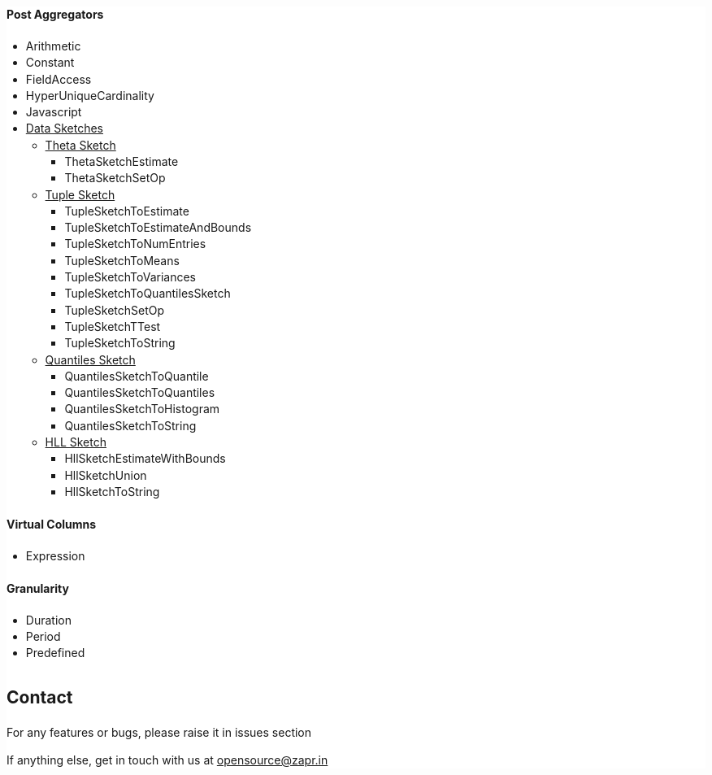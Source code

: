 #### Post Aggregators
* Arithmetic
* Constant
* FieldAccess
* HyperUniqueCardinality
* Javascript
* [Data Sketches](https://druid.apache.org/docs/latest/development/extensions-core/datasketches-extension.html)
    * [Theta Sketch](https://druid.apache.org/docs/latest/development/extensions-core/datasketches-theta.html)
        * ThetaSketchEstimate
        * ThetaSketchSetOp
    * [Tuple Sketch](https://druid.apache.org/docs/latest/development/extensions-core/datasketches-tuple.html)
        * TupleSketchToEstimate
        * TupleSketchToEstimateAndBounds
        * TupleSketchToNumEntries
        * TupleSketchToMeans
        * TupleSketchToVariances
        * TupleSketchToQuantilesSketch
        * TupleSketchSetOp
        * TupleSketchTTest
        * TupleSketchToString
    * [Quantiles Sketch](https://druid.apache.org/docs/latest/development/extensions-core/datasketches-quantiles.html)
        * QuantilesSketchToQuantile
        * QuantilesSketchToQuantiles
        * QuantilesSketchToHistogram
        * QuantilesSketchToString
    * [HLL Sketch](https://druid.apache.org/docs/latest/development/extensions-core/datasketches-hll.html)
        * HllSketchEstimateWithBounds
        * HllSketchUnion
        * HllSketchToString

#### Virtual Columns
* Expression

#### Granularity
* Duration
* Period
* Predefined

Contact
------

For any features or bugs, please raise it in issues section

If anything else, get in touch with us at [opensource@zapr.in](opensource@zapr.in)
